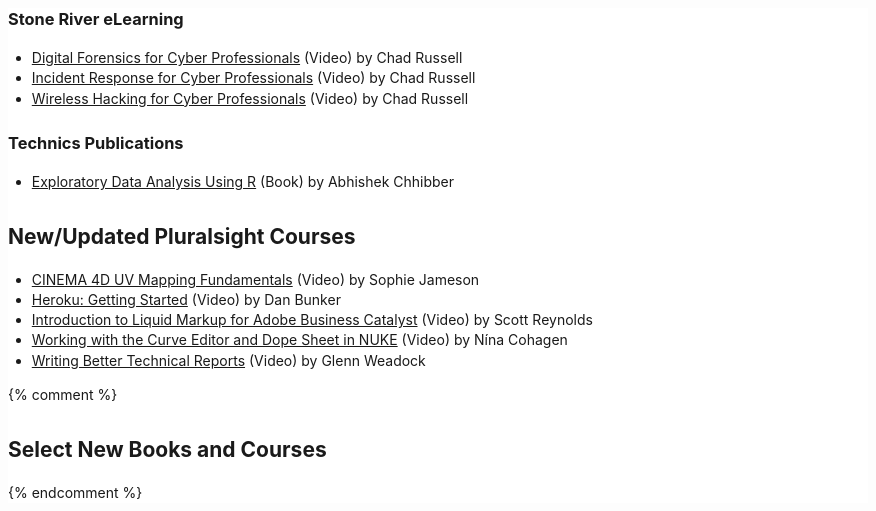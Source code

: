 ### Stone River eLearning
* [Digital Forensics for Cyber Professionals](http://www.anrdoezrs.net/links/8423497/type/dlg/https://www.safaribooksonline.com/library/view/digital-forensics-for/100000006A0725/) (Video) by Chad Russell
* [Incident Response for Cyber Professionals](http://www.anrdoezrs.net/links/8423497/type/dlg/https://www.safaribooksonline.com/library/view/incident-response-for/100000006A0726/) (Video) by Chad Russell
* [Wireless Hacking for Cyber Professionals](http://www.anrdoezrs.net/links/8423497/type/dlg/https://www.safaribooksonline.com/library/view/wireless-hacking-for/100000006A0727/) (Video) by Chad Russell

### Technics Publications
* [Exploratory Data Analysis Using R](http://www.anrdoezrs.net/links/8423497/type/dlg/https://www.safaribooksonline.com/library/view/exploratory-data-analysis/9781634622899/) (Book) by Abhishek Chhibber

## <a name="pluralsight-new"></a>New/Updated Pluralsight Courses ## 

* [CINEMA 4D UV Mapping Fundamentals](https://app.pluralsight.com/library/courses/cinema-4d-uv-mapping-fundamentals/table-of-contents) (Video) by Sophie Jameson
* [Heroku: Getting Started](https://app.pluralsight.com/library/courses/heroku-getting-started/table-of-contents) (Video) by Dan Bunker
* [Introduction to Liquid Markup for Adobe Business Catalyst](https://app.pluralsight.com/library/courses/liquid-markup-adobe-business-catalyst/table-of-contents) (Video) by Scott Reynolds
* [Working with the Curve Editor and Dope Sheet in NUKE](https://app.pluralsight.com/library/courses/nuke-working-curve-editor-dope-sheet/table-of-contents) (Video) by Nína Cohagen
* [Writing Better Technical Reports](https://app.pluralsight.com/library/courses/writing-better-technical-reports/table-of-contents) (Video) by Glenn Weadock

{% comment %}
## <a name="select"></a>Select New Books and Courses ##


{% endcomment %}
